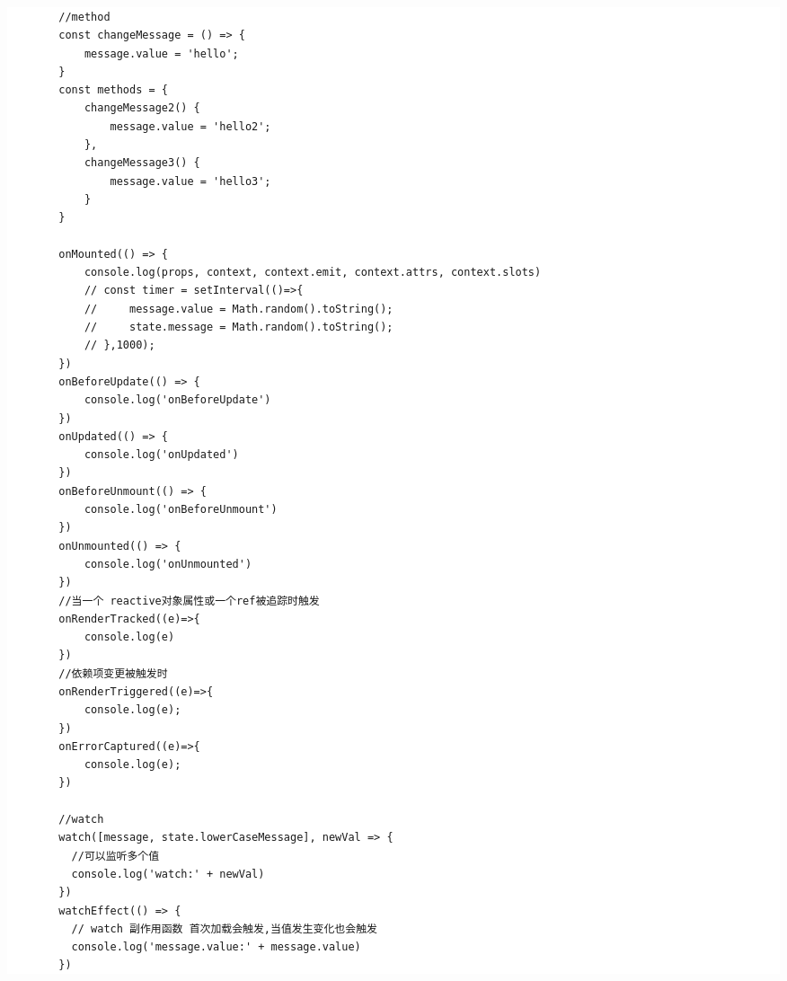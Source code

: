             //method
            const changeMessage = () => {
                message.value = 'hello';
            }
            const methods = {
                changeMessage2() {
                    message.value = 'hello2';
                },
                changeMessage3() {
                    message.value = 'hello3';
                }
            }

            onMounted(() => {
                console.log(props, context, context.emit, context.attrs, context.slots)
                // const timer = setInterval(()=>{
                //     message.value = Math.random().toString();
                //     state.message = Math.random().toString();
                // },1000);
            })
            onBeforeUpdate(() => {
                console.log('onBeforeUpdate')
            })
            onUpdated(() => {
                console.log('onUpdated')
            })
            onBeforeUnmount(() => {
                console.log('onBeforeUnmount')
            })
            onUnmounted(() => {
                console.log('onUnmounted')
            })
            //当一个 reactive对象属性或一个ref被追踪时触发
            onRenderTracked((e)=>{
                console.log(e)
            })
            //依赖项变更被触发时
            onRenderTriggered((e)=>{
                console.log(e);
            })
            onErrorCaptured((e)=>{
                console.log(e);
            })

            //watch
            watch([message, state.lowerCaseMessage], newVal => {
              //可以监听多个值
              console.log('watch:' + newVal)
            })
            watchEffect(() => {
              // watch 副作用函数 首次加载会触发,当值发生变化也会触发
              console.log('message.value:' + message.value)
            })
            